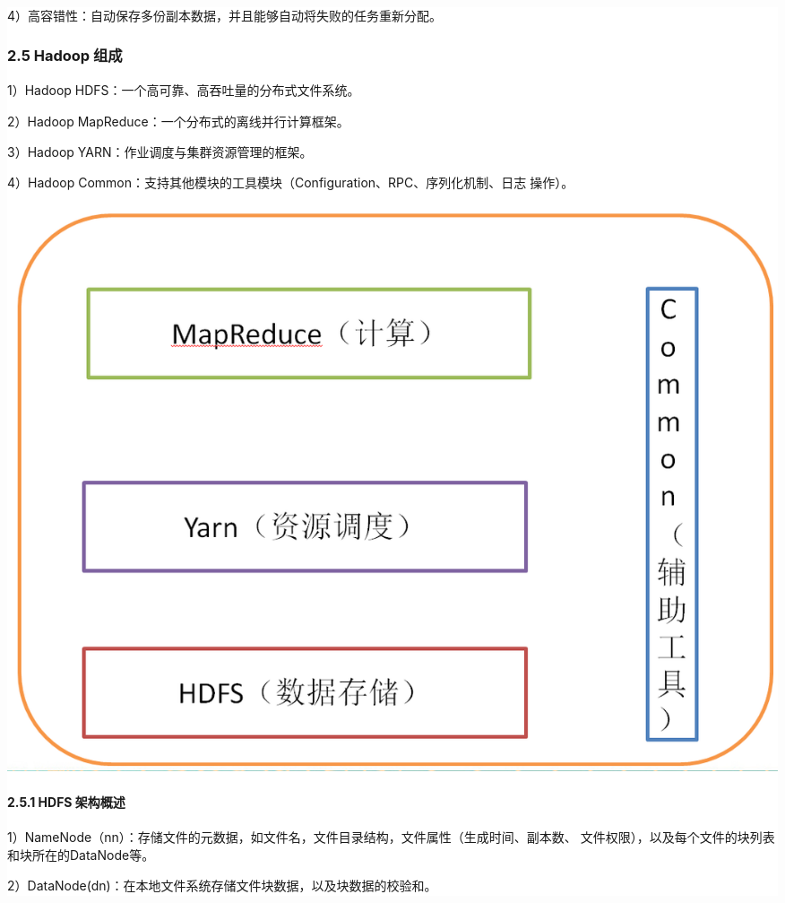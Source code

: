 4）高容错性：自动保存多份副本数据，并且能够自动将失败的任务重新分配。 



### 2.5 Hadoop 组成 

1）Hadoop HDFS：一个高可靠、高吞吐量的分布式文件系统。 

2）Hadoop MapReduce：一个分布式的离线并行计算框架。

 3）Hadoop YARN：作业调度与集群资源管理的框架。	

 4）Hadoop Common：支持其他模块的工具模块（Configuration、RPC、序列化机制、日志 操作）。 



<img src='../../images/Big Data/hadoop.png'>

####  2.5.1 HDFS 架构概述 

1）NameNode（nn）：存储文件的元数据，如文件名，文件目录结构，文件属性（生成时间、副本数、 文件权限），以及每个文件的块列表和块所在的DataNode等。 

2）DataNode(dn)：在本地文件系统存储文件块数据，以及块数据的校验和。 
